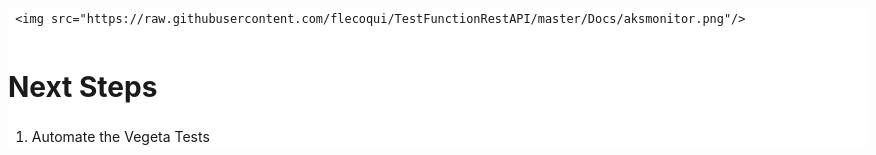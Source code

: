      <img src="https://raw.githubusercontent.com/flecoqui/TestFunctionRestAPI/master/Docs/aksmonitor.png"/>
   

# Next Steps

1. Automate the Vegeta Tests  
